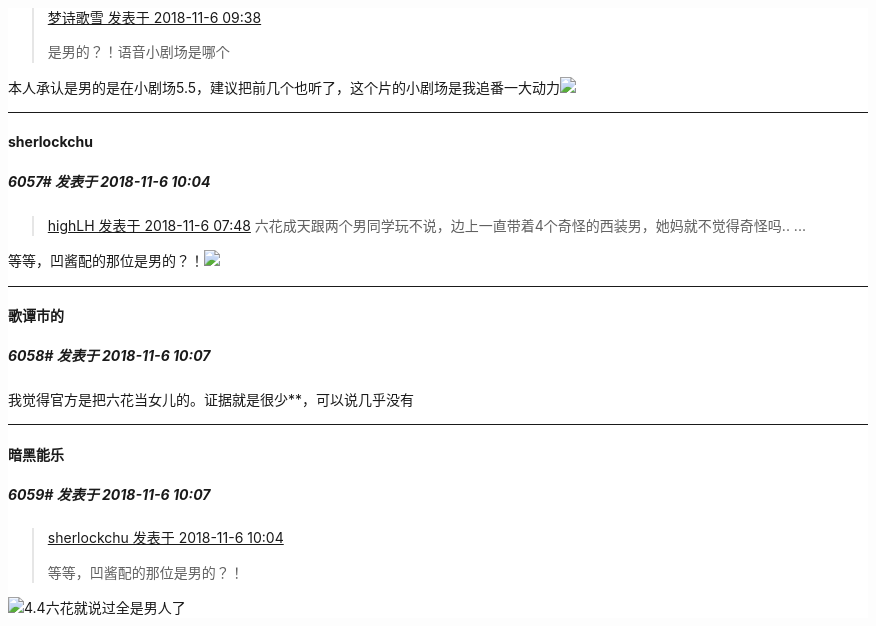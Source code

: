 

<blockquote><a href="httphttps://bbs.saraba1st.com/2b/forum.php?mod=redirect&amp;goto=findpost&amp;pid=41500346&amp;ptid=1527697" target="_blank">梦诗歌雪 发表于 2018-11-6 09:38</a>

是男的？！语音小剧场是哪个</blockquote>
本人承认是男的是在小剧场5.5，建议把前几个也听了，这个片的小剧场是我追番一大动力<img src="https://static.saraba1st.com/image/smiley/face2017/062.gif" referrerpolicy="no-referrer">








-----

####  sherlockchu  
##### 6057#       发表于 2018-11-6 10:04



<blockquote><a href="httphttps://bbs.saraba1st.com/2b/forum.php?mod=redirect&amp;goto=findpost&amp;pid=41499648&amp;ptid=1527697" target="_blank">highLH 发表于 2018-11-6 07:48</a>
六花成天跟两个男同学玩不说，边上一直带着4个奇怪的西装男，她妈就不觉得奇怪吗.. ...</blockquote>
等等，凹酱配的那位是男的？！<img src="https://static.saraba1st.com/image/smiley/face2017/104.png" referrerpolicy="no-referrer">







-----

####  歌谭市的  
##### 6058#       发表于 2018-11-6 10:07




我觉得官方是把六花当女儿的。证据就是很少**，可以说几乎没有







-----

####  暗黑能乐  
##### 6059#       发表于 2018-11-6 10:07



<blockquote><a href="httphttps://bbs.saraba1st.com/2b/forum.php?mod=redirect&amp;goto=findpost&amp;pid=41500632&amp;ptid=1527697" target="_blank">sherlockchu 发表于 2018-11-6 10:04</a>

等等，凹酱配的那位是男的？！</blockquote>
<img src="https://static.saraba1st.com/image/smiley/face2017/067.png" referrerpolicy="no-referrer">4.4六花就说过全是男人了




